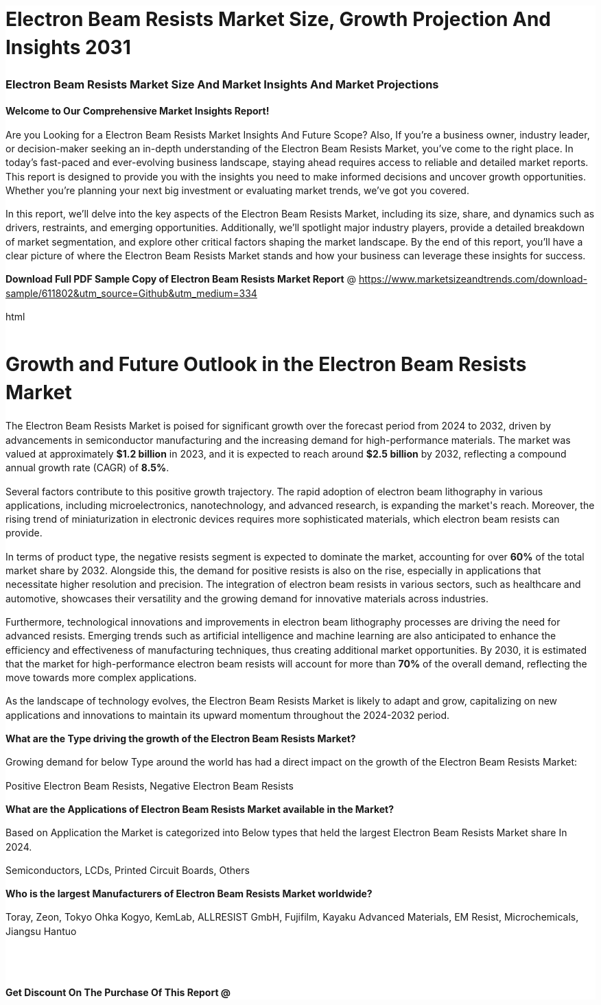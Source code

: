 <h1>Electron Beam Resists Market Size, Growth Projection And Insights 2031</h1><div class="" data-test-id=""><h3><span class="">Electron Beam Resists Market Size And Market Insights And Market Projections</span></h3></div><div class="" data-test-id=""><p><strong>Welcome to Our Comprehensive Market Insights Report!</strong></p><p>Are you Looking for a Electron Beam Resists Market Insights And Future Scope? Also, If you&rsquo;re a business owner, industry leader, or decision-maker seeking an in-depth understanding of the Electron Beam Resists Market, you&rsquo;ve come to the right place. In today&rsquo;s fast-paced and ever-evolving business landscape, staying ahead requires access to reliable and detailed market reports. This report is designed to provide you with the insights you need to make informed decisions and uncover growth opportunities. Whether you&rsquo;re planning your next big investment or evaluating market trends, we&rsquo;ve got you covered.</p><p>In this report, we&rsquo;ll delve into the key aspects of the Electron Beam Resists Market, including its size, share, and dynamics such as drivers, restraints, and emerging opportunities. Additionally, we&rsquo;ll spotlight major industry players, provide a detailed breakdown of market segmentation, and explore other critical factors shaping the market landscape. By the end of this report, you&rsquo;ll have a clear picture of where the Electron Beam Resists Market stands and how your business can leverage these insights for success.</p><p><strong>Download Full PDF Sample Copy of Electron Beam Resists Market Report</strong> @ <a href="https://www.marketsizeandtrends.com/download-sample/611802&utm_source=Github&utm_medium=334" target="_blank">https://www.marketsizeandtrends.com/download-sample/611802&utm_source=Github&utm_medium=334</a></p></div><div class="" data-test-id=""><p><span class="">html<!DOCTYPE html><html lang="en"><head> <meta charset="UTF-8"> <meta name="viewport" content="width=device-width, initial-scale=1.0"> <title>Electron Beam Resists Market Growth and Outlook</title></head><body> <h1>Growth and Future Outlook in the Electron Beam Resists Market</h1> <p>The Electron Beam Resists Market is poised for significant growth over the forecast period from 2024 to 2032, driven by advancements in semiconductor manufacturing and the increasing demand for high-performance materials. The market was valued at approximately <strong>$1.2 billion</strong> in 2023, and it is expected to reach around <strong>$2.5 billion</strong> by 2032, reflecting a compound annual growth rate (CAGR) of <strong>8.5%</strong>.</p> <p>Several factors contribute to this positive growth trajectory. The rapid adoption of electron beam lithography in various applications, including microelectronics, nanotechnology, and advanced research, is expanding the market's reach. Moreover, the rising trend of miniaturization in electronic devices requires more sophisticated materials, which electron beam resists can provide.</p> <p><strong></strong></p> <p>In terms of product type, the negative resists segment is expected to dominate the market, accounting for over <strong>60%</strong> of the total market share by 2032. Alongside this, the demand for positive resists is also on the rise, especially in applications that necessitate higher resolution and precision. The integration of electron beam resists in various sectors, such as healthcare and automotive, showcases their versatility and the growing demand for innovative materials across industries.</p> <p>Furthermore, technological innovations and improvements in electron beam lithography processes are driving the need for advanced resists. Emerging trends such as artificial intelligence and machine learning are also anticipated to enhance the efficiency and effectiveness of manufacturing techniques, thus creating additional market opportunities. By 2030, it is estimated that the market for high-performance electron beam resists will account for more than <strong>70%</strong> of the overall demand, reflecting the move towards more complex applications.</p> <p>As the landscape of technology evolves, the Electron Beam Resists Market is likely to adapt and grow, capitalizing on new applications and innovations to maintain its upward momentum throughout the 2024-2032 period.</p></body></html></span></p><p><strong><span class="">What are the&nbsp;Type driving the growth of the Electron Beam Resists Market?</span></strong></p></div><div class="" data-test-id=""><p><span class="">Growing demand for below Type around the world has had a direct impact on the growth of the Electron Beam Resists Market:</span></p></div><div class="" data-test-id=""><p>Positive Electron Beam Resists, Negative Electron Beam Resists</p><p><span class=""><strong>What are the&nbsp;Applications&nbsp;of Electron Beam Resists Market available in the Market?</strong></span></p></div><div class="" data-test-id=""><p><span class="">Based on Application the Market is categorized into Below types that held the largest Electron Beam Resists Market share In 2024.</span></p></div><div class="" data-test-id=""><p><span class="">Semiconductors, LCDs, Printed Circuit Boards, Others</span></p><p><span class=""><strong>Who is the largest Manufacturers of Electron Beam Resists Market worldwide?</strong></span></p></div><div class="" data-test-id=""><p><span class="">Toray, Zeon, Tokyo Ohka Kogyo, KemLab, ALLRESIST GmbH, Fujifilm, Kayaku Advanced Materials, EM Resist, Microchemicals, Jiangsu Hantuo</span></p></div><div class="" data-test-id="">&nbsp;</div><div class="" data-test-id="">&nbsp;</div><div class="" data-test-id=""><p><span class=""><strong>Get Discount On The Purchase Of This Report @</strong>